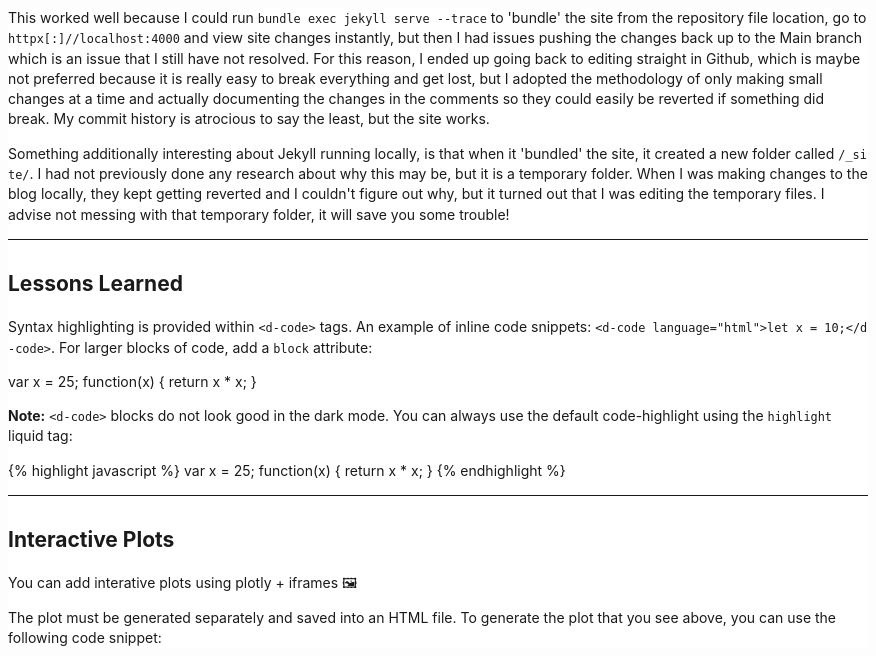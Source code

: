 This worked well because I could run `bundle exec jekyll serve --trace` to 'bundle' the site from the repository file location, go to `httpx[:]//localhost:4000` and view site changes instantly, but then I had issues pushing the changes back up to the Main branch which is an issue that I still have not resolved. For this reason, I ended up going back to editing straight in Github, which is maybe not preferred because it is really easy to break everything and get lost, but I adopted the methodology of only making small changes at a time and actually documenting the changes in the comments so they could easily be reverted if something did break. My commit history is atrocious to say the least, but the site works.

Something additionally interesting about Jekyll running locally, is that when it 'bundled' the site, it created a new folder called `/_site/`. I had not previously done any research about why this may be, but it is a temporary folder. When I was making changes to the blog locally, they kept getting reverted and I couldn't figure out why, but it turned out that I was editing the temporary files. I advise not messing with that temporary folder, it will save you some trouble!

---

## Lessons Learned

Syntax highlighting is provided within `<d-code>` tags.
An example of inline code snippets: `<d-code language="html">let x = 10;</d-code>`.
For larger blocks of code, add a `block` attribute:

<d-code block language="javascript">
  var x = 25;
  function(x) {
    return x * x;
  }
</d-code>

**Note:** `<d-code>` blocks do not look good in the dark mode.
You can always use the default code-highlight using the `highlight` liquid tag:

{% highlight javascript %}
var x = 25;
function(x) {
return x \* x;
}
{% endhighlight %}

---

## Interactive Plots

You can add interative plots using plotly + iframes :framed_picture:

<div class="l-page">
  <iframe src="{{ '/assets/plotly/demo.html' | relative_url }}" frameborder='0' scrolling='no' height="500px" width="100%" style="border: 1px dashed grey;"></iframe>
</div>

The plot must be generated separately and saved into an HTML file.
To generate the plot that you see above, you can use the following code snippet:


[arbitrary case-insensitive reference text]: https://www.mozilla.org
[1]: http://slashdot.org
[link text itself]: http://www.reddit.com
[logo]: https://github.com/adam-p/markdown-here/raw/master/src/common/images/icon48.png "Logo Title Text 2"
